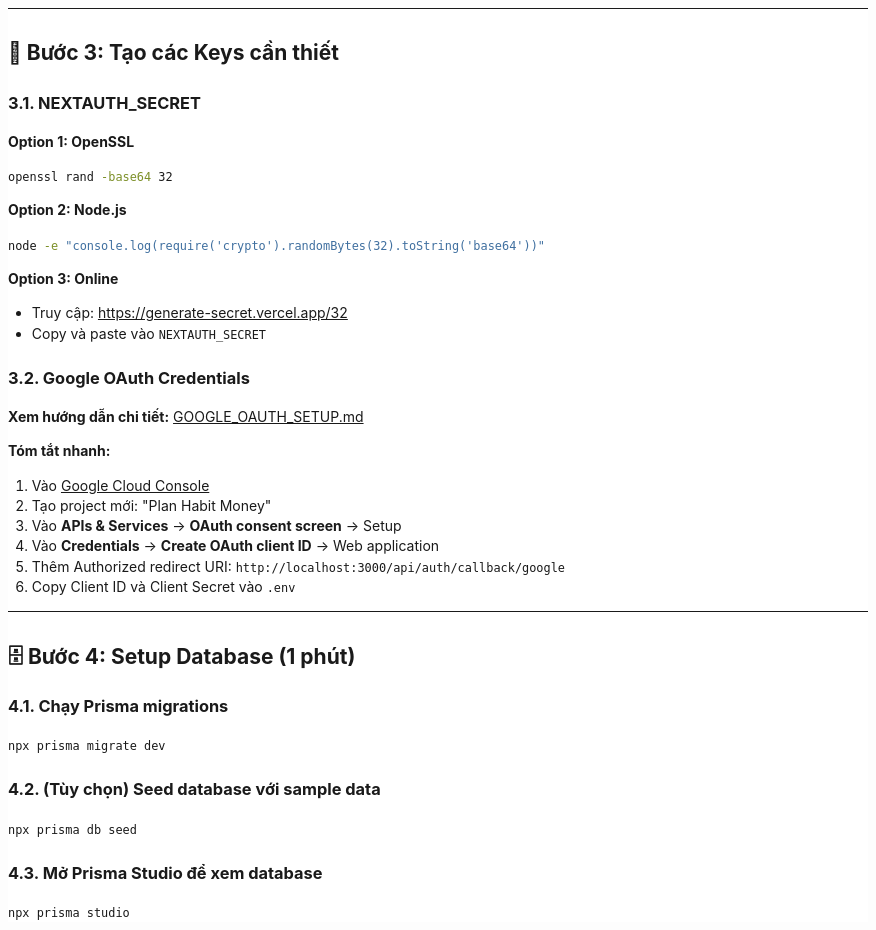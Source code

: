 ```env
```

---

## 🔑 Bước 3: Tạo các Keys cần thiết

### **3.1. NEXTAUTH_SECRET**

**Option 1: OpenSSL**
```bash
openssl rand -base64 32
```

**Option 2: Node.js**
```bash
node -e "console.log(require('crypto').randomBytes(32).toString('base64'))"
```

**Option 3: Online**
- Truy cập: https://generate-secret.vercel.app/32
- Copy và paste vào `NEXTAUTH_SECRET`

### **3.2. Google OAuth Credentials**

**Xem hướng dẫn chi tiết:** [GOOGLE_OAUTH_SETUP.md](./GOOGLE_OAUTH_SETUP.md)

**Tóm tắt nhanh:**
1. Vào [Google Cloud Console](https://console.cloud.google.com/)
2. Tạo project mới: "Plan Habit Money"
3. Vào **APIs & Services** → **OAuth consent screen** → Setup
4. Vào **Credentials** → **Create OAuth client ID** → Web application
5. Thêm Authorized redirect URI: `http://localhost:3000/api/auth/callback/google`
6. Copy Client ID và Client Secret vào `.env`

---

## 🗄️ Bước 4: Setup Database (1 phút)

### **4.1. Chạy Prisma migrations**

```bash
npx prisma migrate dev
```

### **4.2. (Tùy chọn) Seed database với sample data**

```bash
npx prisma db seed
```

### **4.3. Mở Prisma Studio để xem database**

```bash
npx prisma studio
```
